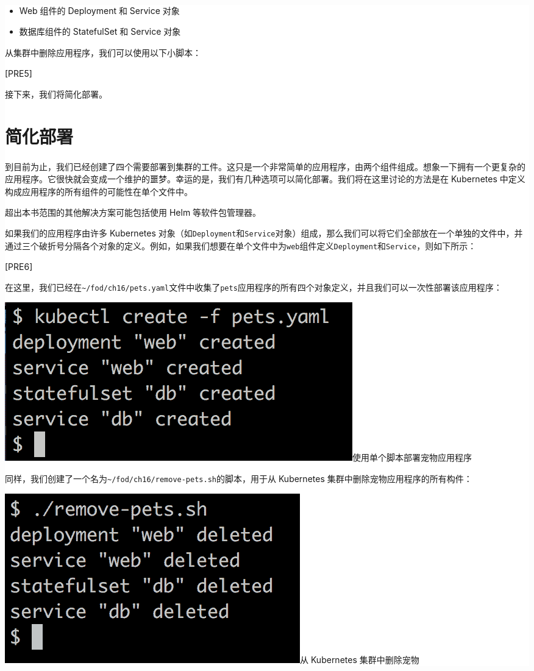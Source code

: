+   Web 组件的 Deployment 和 Service 对象

+   数据库组件的 StatefulSet 和 Service 对象

从集群中删除应用程序，我们可以使用以下小脚本：

[PRE5]

接下来，我们将简化部署。

# 简化部署

到目前为止，我们已经创建了四个需要部署到集群的工件。这只是一个非常简单的应用程序，由两个组件组成。想象一下拥有一个更复杂的应用程序。它很快就会变成一个维护的噩梦。幸运的是，我们有几种选项可以简化部署。我们将在这里讨论的方法是在 Kubernetes 中定义构成应用程序的所有组件的可能性在单个文件中。

超出本书范围的其他解决方案可能包括使用 Helm 等软件包管理器。

如果我们的应用程序由许多 Kubernetes 对象（如`Deployment`和`Service`对象）组成，那么我们可以将它们全部放在一个单独的文件中，并通过三个破折号分隔各个对象的定义。例如，如果我们想要在单个文件中为`web`组件定义`Deployment`和`Service`，则如下所示：

[PRE6]

在这里，我们已经在`~/fod/ch16/pets.yaml`文件中收集了`pets`应用程序的所有四个对象定义，并且我们可以一次性部署该应用程序：

![](img/76a4ab56-40ed-4d1b-b372-5267d4702597.png)使用单个脚本部署宠物应用程序

同样，我们创建了一个名为`~/fod/ch16/remove-pets.sh`的脚本，用于从 Kubernetes 集群中删除宠物应用程序的所有构件：

![](img/5670017a-1e32-4999-8ee1-79d171f3830b.png)从 Kubernetes 集群中删除宠物
